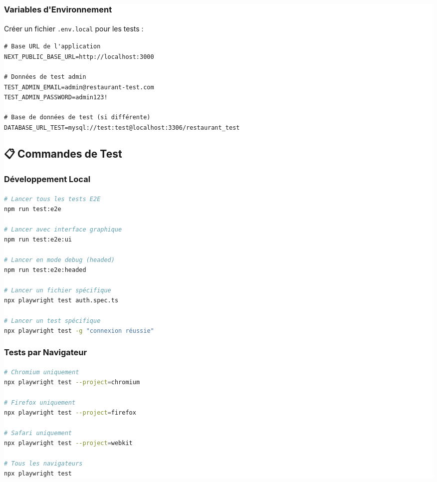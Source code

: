 ### Variables d'Environnement

Créer un fichier `.env.local` pour les tests :

```env
# Base URL de l'application
NEXT_PUBLIC_BASE_URL=http://localhost:3000

# Données de test admin
TEST_ADMIN_EMAIL=admin@restaurant-test.com
TEST_ADMIN_PASSWORD=admin123!

# Base de données de test (si différente)
DATABASE_URL_TEST=mysql://test:test@localhost:3306/restaurant_test
```

## 📋 Commandes de Test

### Développement Local

```bash
# Lancer tous les tests E2E
npm run test:e2e

# Lancer avec interface graphique
npm run test:e2e:ui

# Lancer en mode debug (headed)
npm run test:e2e:headed

# Lancer un fichier spécifique
npx playwright test auth.spec.ts

# Lancer un test spécifique
npx playwright test -g "connexion réussie"
```

### Tests par Navigateur

```bash
# Chromium uniquement
npx playwright test --project=chromium

# Firefox uniquement  
npx playwright test --project=firefox

# Safari uniquement
npx playwright test --project=webkit

# Tous les navigateurs
npx playwright test
```
